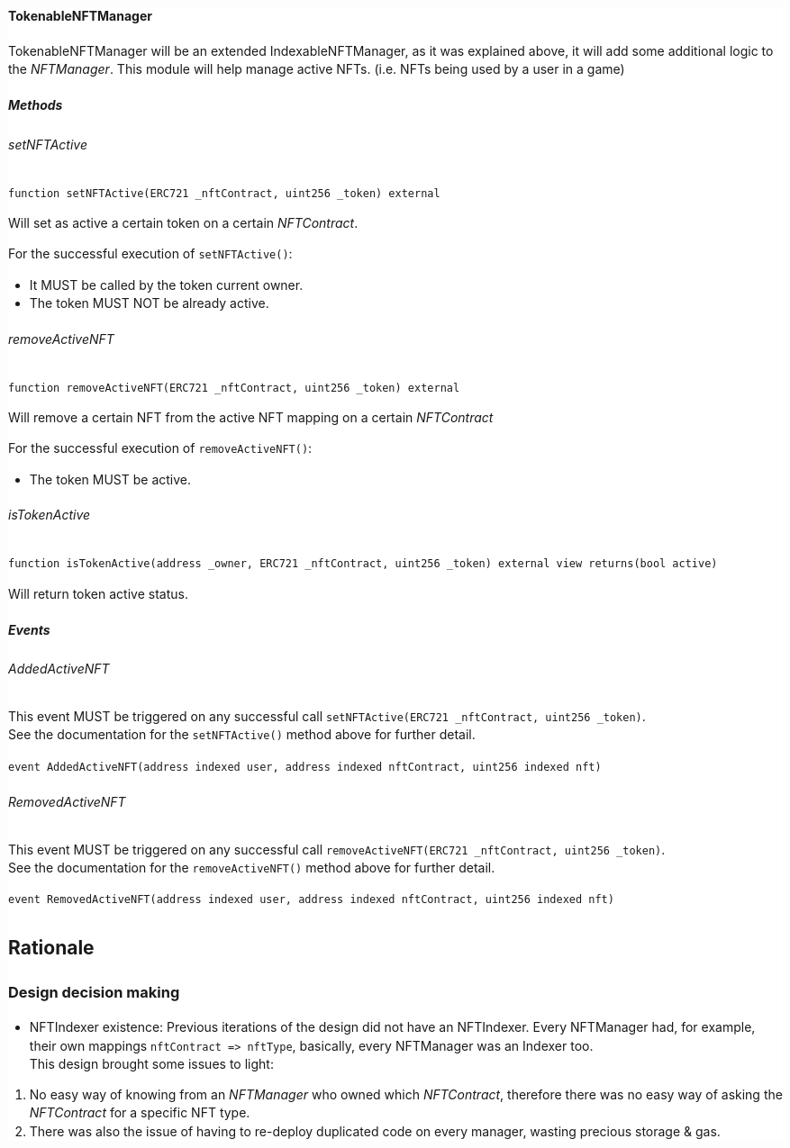 #### TokenableNFTManager
TokenableNFTManager will be an extended IndexableNFTManager, as it was explained above, it will add some additional logic to the *NFTManager*.
This module will help manage active NFTs. (i.e. NFTs being used by a user in a game)

##### Methods
###### setNFTActive
```solidity
function setNFTActive(ERC721 _nftContract, uint256 _token) external
```
Will set as active a certain token on a certain *NFTContract*.

For the successful execution of `setNFTActive()`:
* It MUST be called by the token current owner.
* The token MUST NOT be already active.

###### removeActiveNFT
```solidity
function removeActiveNFT(ERC721 _nftContract, uint256 _token) external
```
Will remove a certain NFT from the active NFT mapping on a certain *NFTContract*

For the successful execution of `removeActiveNFT()`:
* The token MUST be active.

###### isTokenActive
```solidity
function isTokenActive(address _owner, ERC721 _nftContract, uint256 _token) external view returns(bool active)
```
Will return token active status.

##### Events
###### AddedActiveNFT
This event MUST be triggered on any successful call `setNFTActive(ERC721 _nftContract, uint256 _token)`.  
See the documentation for the `setNFTActive()` method above for further detail.

```solidity
event AddedActiveNFT(address indexed user, address indexed nftContract, uint256 indexed nft)
````

###### RemovedActiveNFT
This event MUST be triggered on any successful call `removeActiveNFT(ERC721 _nftContract, uint256 _token)`.  
See the documentation for the `removeActiveNFT()` method above for further detail.

```solidity
event RemovedActiveNFT(address indexed user, address indexed nftContract, uint256 indexed nft)
```

## Rationale

### Design decision making
* NFTIndexer existence: Previous iterations of the design did not have an NFTIndexer.
Every NFTManager had, for example, their own mappings `nftContract => nftType`, basically, every NFTManager was an Indexer too.  
This design brought some issues to light:
1. No easy way of knowing from an *NFTManager* who owned which *NFTContract*, therefore there was no easy way of asking the *NFTContract* for a specific NFT type.
2. There was also the issue of having to re-deploy duplicated code on every manager, wasting precious storage & gas.
